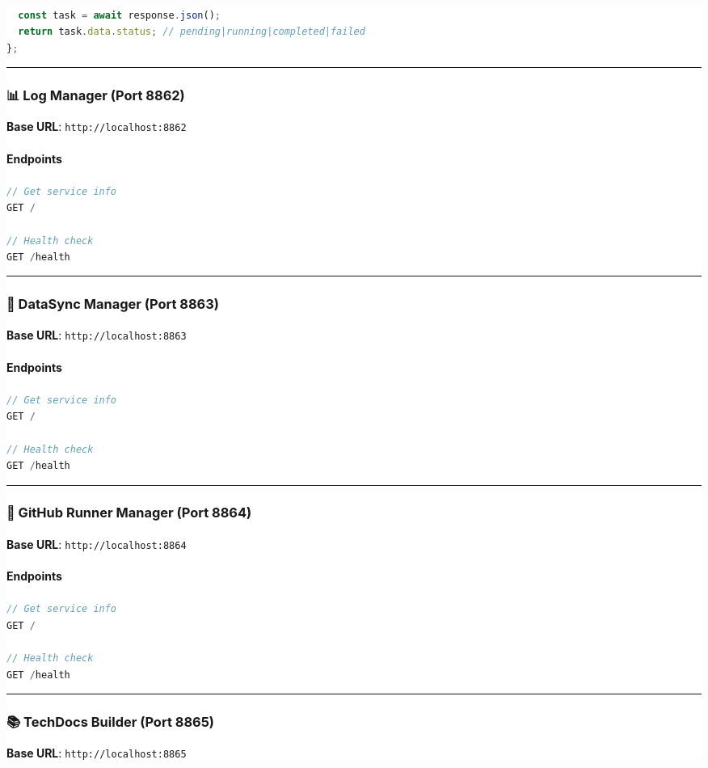 ```javascript
  const task = await response.json();
  return task.data.status; // pending|running|completed|failed
};
```

---

### 📊 Log Manager (Port 8862)
**Base URL**: `http://localhost:8862`

#### Endpoints
```javascript
// Get service info
GET /

// Health check
GET /health
```

---

### 🔄 DataSync Manager (Port 8863)
**Base URL**: `http://localhost:8863`

#### Endpoints
```javascript
// Get service info  
GET /

// Health check
GET /health
```

---

### 🏃 GitHub Runner Manager (Port 8864)
**Base URL**: `http://localhost:8864`

#### Endpoints
```javascript
// Get service info
GET /

// Health check
GET /health
```

---

### 📚 TechDocs Builder (Port 8865)
**Base URL**: `http://localhost:8865`

